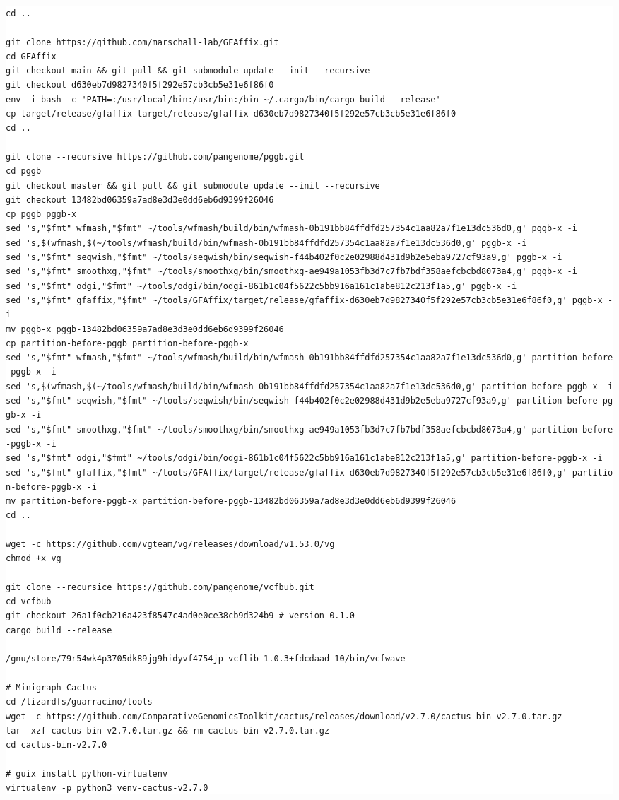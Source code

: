 ```shell
cd ..

git clone https://github.com/marschall-lab/GFAffix.git
cd GFAffix
git checkout main && git pull && git submodule update --init --recursive
git checkout d630eb7d9827340f5f292e57cb3cb5e31e6f86f0
env -i bash -c 'PATH=:/usr/local/bin:/usr/bin:/bin ~/.cargo/bin/cargo build --release'
cp target/release/gfaffix target/release/gfaffix-d630eb7d9827340f5f292e57cb3cb5e31e6f86f0
cd ..

git clone --recursive https://github.com/pangenome/pggb.git
cd pggb
git checkout master && git pull && git submodule update --init --recursive
git checkout 13482bd06359a7ad8e3d3e0dd6eb6d9399f26046
cp pggb pggb-x
sed 's,"$fmt" wfmash,"$fmt" ~/tools/wfmash/build/bin/wfmash-0b191bb84ffdfd257354c1aa82a7f1e13dc536d0,g' pggb-x -i
sed 's,$(wfmash,$(~/tools/wfmash/build/bin/wfmash-0b191bb84ffdfd257354c1aa82a7f1e13dc536d0,g' pggb-x -i
sed 's,"$fmt" seqwish,"$fmt" ~/tools/seqwish/bin/seqwish-f44b402f0c2e02988d431d9b2e5eba9727cf93a9,g' pggb-x -i
sed 's,"$fmt" smoothxg,"$fmt" ~/tools/smoothxg/bin/smoothxg-ae949a1053fb3d7c7fb7bdf358aefcbcbd8073a4,g' pggb-x -i
sed 's,"$fmt" odgi,"$fmt" ~/tools/odgi/bin/odgi-861b1c04f5622c5bb916a161c1abe812c213f1a5,g' pggb-x -i
sed 's,"$fmt" gfaffix,"$fmt" ~/tools/GFAffix/target/release/gfaffix-d630eb7d9827340f5f292e57cb3cb5e31e6f86f0,g' pggb-x -i
mv pggb-x pggb-13482bd06359a7ad8e3d3e0dd6eb6d9399f26046
cp partition-before-pggb partition-before-pggb-x
sed 's,"$fmt" wfmash,"$fmt" ~/tools/wfmash/build/bin/wfmash-0b191bb84ffdfd257354c1aa82a7f1e13dc536d0,g' partition-before-pggb-x -i
sed 's,$(wfmash,$(~/tools/wfmash/build/bin/wfmash-0b191bb84ffdfd257354c1aa82a7f1e13dc536d0,g' partition-before-pggb-x -i
sed 's,"$fmt" seqwish,"$fmt" ~/tools/seqwish/bin/seqwish-f44b402f0c2e02988d431d9b2e5eba9727cf93a9,g' partition-before-pggb-x -i
sed 's,"$fmt" smoothxg,"$fmt" ~/tools/smoothxg/bin/smoothxg-ae949a1053fb3d7c7fb7bdf358aefcbcbd8073a4,g' partition-before-pggb-x -i
sed 's,"$fmt" odgi,"$fmt" ~/tools/odgi/bin/odgi-861b1c04f5622c5bb916a161c1abe812c213f1a5,g' partition-before-pggb-x -i
sed 's,"$fmt" gfaffix,"$fmt" ~/tools/GFAffix/target/release/gfaffix-d630eb7d9827340f5f292e57cb3cb5e31e6f86f0,g' partition-before-pggb-x -i
mv partition-before-pggb-x partition-before-pggb-13482bd06359a7ad8e3d3e0dd6eb6d9399f26046
cd ..

wget -c https://github.com/vgteam/vg/releases/download/v1.53.0/vg
chmod +x vg

git clone --recursice https://github.com/pangenome/vcfbub.git
cd vcfbub
git checkout 26a1f0cb216a423f8547c4ad0e0ce38cb9d324b9 # version 0.1.0
cargo build --release

/gnu/store/79r54wk4p3705dk89jg9hidyvf4754jp-vcflib-1.0.3+fdcdaad-10/bin/vcfwave

# Minigraph-Cactus
cd /lizardfs/guarracino/tools
wget -c https://github.com/ComparativeGenomicsToolkit/cactus/releases/download/v2.7.0/cactus-bin-v2.7.0.tar.gz
tar -xzf cactus-bin-v2.7.0.tar.gz && rm cactus-bin-v2.7.0.tar.gz
cd cactus-bin-v2.7.0

# guix install python-virtualenv
virtualenv -p python3 venv-cactus-v2.7.0
```